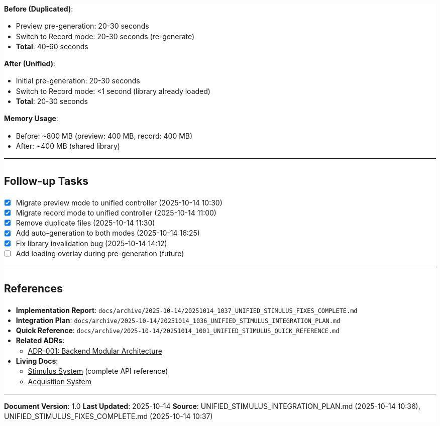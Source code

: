 **Before (Duplicated)**:
- Preview pre-generation: 20-30 seconds
- Switch to Record mode: 20-30 seconds (re-generate)
- **Total**: 40-60 seconds

**After (Unified)**:
- Initial pre-generation: 20-30 seconds
- Switch to Record mode: <1 second (library already loaded)
- **Total**: 20-30 seconds

**Memory Usage**:
- Before: ~800 MB (preview: 400 MB, record: 400 MB)
- After: ~400 MB (shared library)

---

## Follow-up Tasks

- [x] Migrate preview mode to unified controller (2025-10-14 10:30)
- [x] Migrate record mode to unified controller (2025-10-14 11:00)
- [x] Remove duplicate files (2025-10-14 11:30)
- [x] Add auto-generation to both modes (2025-10-14 16:25)
- [x] Fix library invalidation bug (2025-10-14 14:12)
- [ ] Add loading overlay during pre-generation (future)

---

## References

- **Implementation Report**: `docs/archive/2025-10-14/20251014_1037_UNIFIED_STIMULUS_FIXES_COMPLETE.md`
- **Integration Plan**: `docs/archive/2025-10-14/20251014_1036_UNIFIED_STIMULUS_INTEGRATION_PLAN.md`
- **Quick Reference**: `docs/archive/2025-10-14/20251014_1001_UNIFIED_STIMULUS_QUICK_REFERENCE.md`
- **Related ADRs**:
  - [ADR-001: Backend Modular Architecture](001-backend-modular-architecture.md)
- **Living Docs**:
  - [Stimulus System](../components/stimulus-system.md) (complete API reference)
  - [Acquisition System](../components/acquisition-system.md)

---

**Document Version**: 1.0
**Last Updated**: 2025-10-14
**Source**: UNIFIED_STIMULUS_INTEGRATION_PLAN.md (2025-10-14 10:36), UNIFIED_STIMULUS_FIXES_COMPLETE.md (2025-10-14 10:37)
